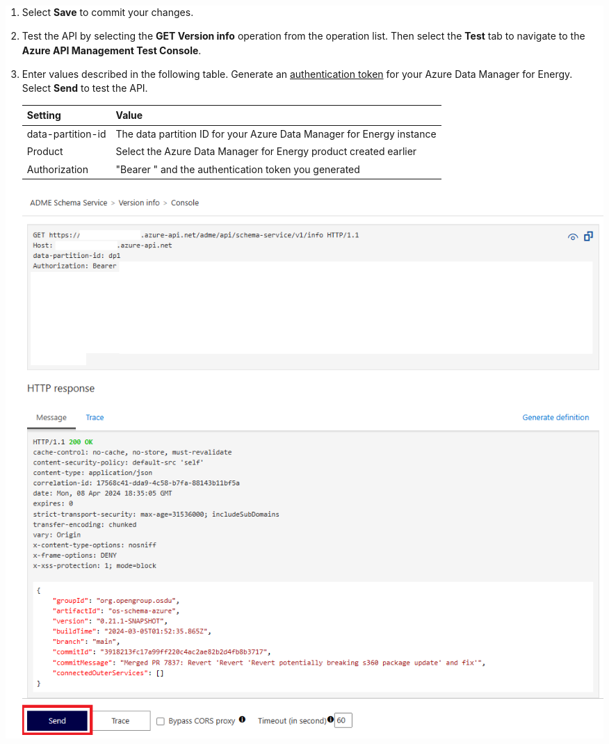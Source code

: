 1. Select **Save** to commit your changes.

1. Test the API by selecting the **GET Version info** operation from the operation list. Then select the **Test** tab to navigate to the **Azure API Management Test Console**.  

1. Enter values described in the following table. Generate an [authentication token](how-to-generate-auth-token.md) for your Azure Data Manager for Energy. Select **Send** to test the API.

    |Setting| Value|
    |--------|-----|
    |data-partition-id| The data partition ID for your Azure Data Manager for Energy instance|
    |Product| Select the Azure Data Manager for Energy product created earlier|
    |Authorization| "Bearer " and the authentication token you generated|

    [![Screenshot of the Create from API Test Console.](media/how-to-secure-apis/how-to-secure-apis-10-api-test.png)](media/how-to-secure-apis/how-to-secure-apis-10-api-test.png#lightbox)
